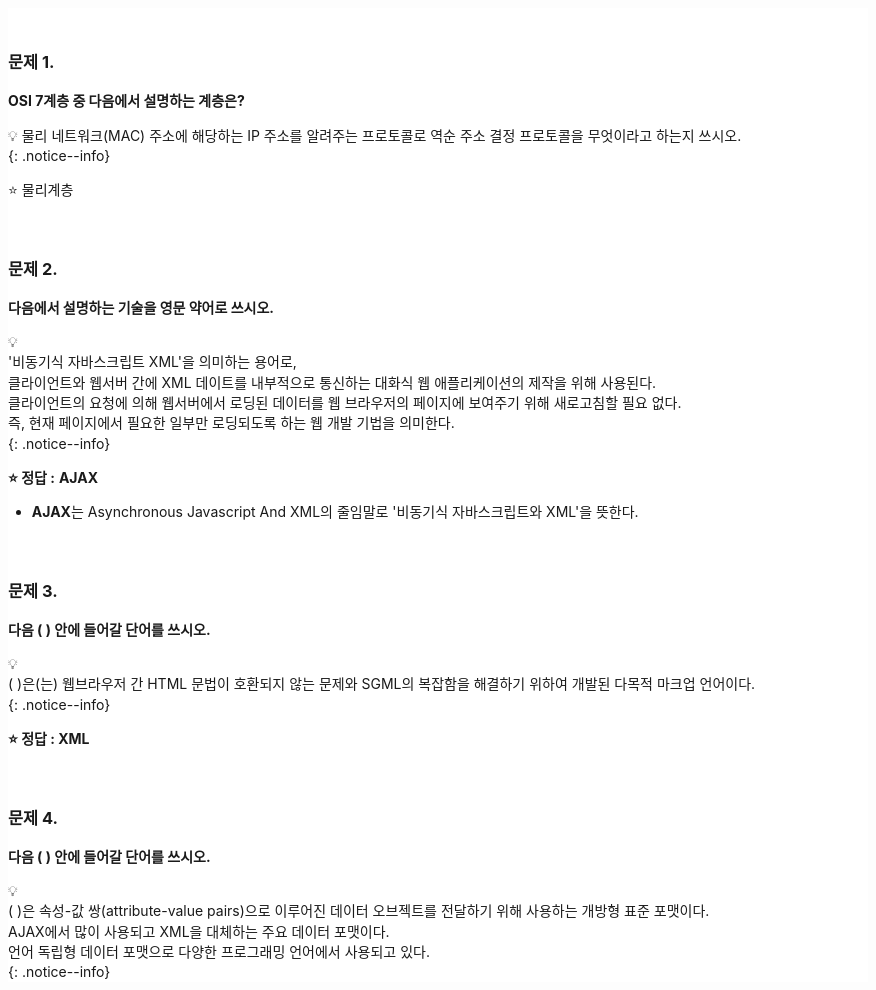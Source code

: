 <br/>

### 문제 1.

**OSI 7계층 중 다음에서 설명하는 계층은?**

<aside>
💡 물리 네트워크(MAC) 주소에 해당하는 IP 주소를 알려주는 프로토콜로 역순 주소 결정 프로토콜을 무엇이라고 하는지 쓰시오.

</aside>{: .notice--info}

⭐  물리계층

<br/>

### 문제 2.

**다음에서 설명하는 기술을 영문 약어로 쓰시오.**

<aside>
💡 <br/>
'비동기식 자바스크립트 XML'을 의미하는 용어로, <br/>
클라이언트와 웹서버 간에 XML 데이트를 내부적으로 통신하는 대화식 웹 애플리케이션의 제작을 위해 사용된다. <br/>
클라이언트의 요청에 의해 웹서버에서 로딩된 데이터를 웹 브라우저의 페이지에 보여주기 위해 새로고침할 필요 없다.<br/>
즉, 현재 페이지에서 필요한 일부만 로딩되도록 하는 웹 개발 기법을 의미한다.<br/>
</aside>{: .notice--info}

**⭐ 정답 :**  **AJAX** 

- **AJAX**는 Asynchronous Javascript And XML의 줄임말로 '비동기식 자바스크립트와 XML'을 뜻한다.

<br/>

### 문제 3.

**다음 ( ) 안에 들어갈 단어를 쓰시오.**

<aside>
💡 <br/>
(     )은(는) 웹브라우저 간 HTML 문법이 호환되지 않는 문제와 SGML의 복잡함을 해결하기 위하여 개발된 다목적 마크업 언어이다.

</aside>{: .notice--info}

**⭐ 정답 : XML**

<br/>

### 문제 4.

**다음 ( ) 안에 들어갈 단어를 쓰시오.**

<aside>
💡 <br/>
(     )은 속성-값 쌍(attribute-value pairs)으로 이루어진 데이터 오브젝트를 전달하기 위해 사용하는 개방형 표준 포맷이다.<br/>
AJAX에서 많이 사용되고 XML을 대체하는 주요 데이터 포맷이다.<br/>
언어 독립형 데이터 포맷으로 다양한 프로그래밍 언어에서 사용되고 있다.<br/>

</aside>{: .notice--info}
